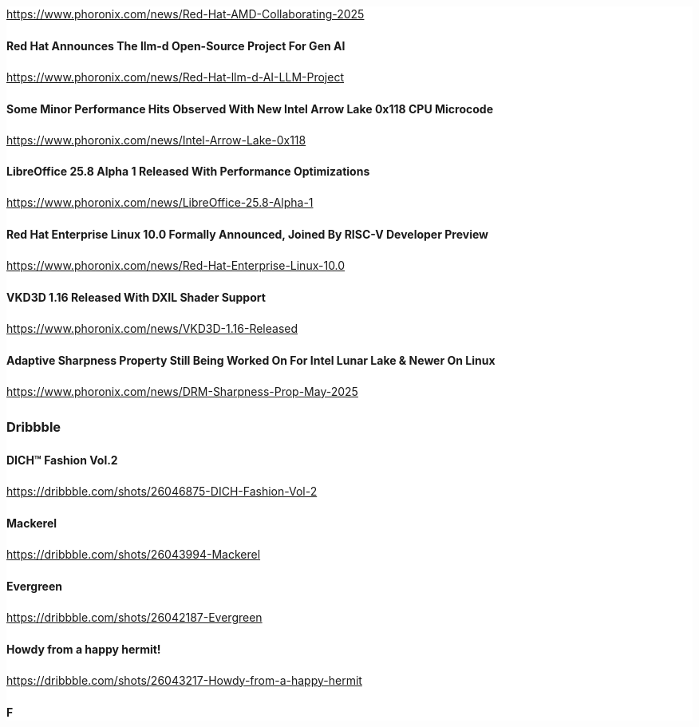 <span style="color: blue!80!green"><https://www.phoronix.com/news/Red-Hat-AMD-Collaborating-2025></span>

#### Red Hat Announces The llm-d Open-Source Project For Gen AI

<span style="color: blue!80!green"><https://www.phoronix.com/news/Red-Hat-llm-d-AI-LLM-Project></span>

#### Some Minor Performance Hits Observed With New Intel Arrow Lake 0x118 CPU Microcode

<span style="color: blue!80!green"><https://www.phoronix.com/news/Intel-Arrow-Lake-0x118></span>

#### LibreOffice 25.8 Alpha 1 Released With Performance Optimizations

<span style="color: blue!80!green"><https://www.phoronix.com/news/LibreOffice-25.8-Alpha-1></span>

#### Red Hat Enterprise Linux 10.0 Formally Announced, Joined By RISC-V Developer Preview

<span style="color: blue!80!green"><https://www.phoronix.com/news/Red-Hat-Enterprise-Linux-10.0></span>

#### VKD3D 1.16 Released With DXIL Shader Support

<span style="color: blue!80!green"><https://www.phoronix.com/news/VKD3D-1.16-Released></span>

#### Adaptive Sharpness Property Still Being Worked On For Intel Lunar Lake & Newer On Linux

<span style="color: blue!80!green"><https://www.phoronix.com/news/DRM-Sharpness-Prop-May-2025></span>

### Dribbble

#### DICH™ Fashion Vol.2

<span style="color: blue!80!green"><https://dribbble.com/shots/26046875-DICH-Fashion-Vol-2></span>

#### Mackerel

<span style="color: blue!80!green"><https://dribbble.com/shots/26043994-Mackerel></span>

#### Evergreen

<span style="color: blue!80!green"><https://dribbble.com/shots/26042187-Evergreen></span>

#### Howdy from a happy hermit!

<span style="color: blue!80!green"><https://dribbble.com/shots/26043217-Howdy-from-a-happy-hermit></span>

#### F
